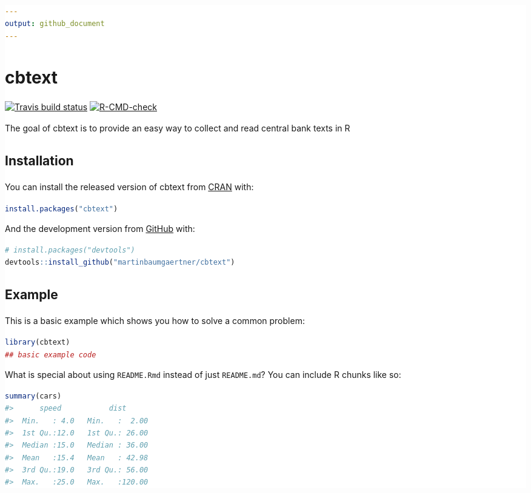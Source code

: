```yaml
---
output: github_document
---
```






# cbtext


[![Travis build status](https://travis-ci.com/martinbaumgaertner/cbtext.svg?branch=master)](https://travis-ci.com/martinbaumgaertner/cbtext)
[![R-CMD-check](https://github.com/martinbaumgaertner/cbtext/workflows/R-CMD-check/badge.svg)](https://github.com/martinbaumgaertner/cbtext/actions)


The goal of cbtext is to provide an easy way to collect and read central bank texts in R

## Installation

You can install the released version of cbtext from [CRAN](https://CRAN.R-project.org) with:

``` r
install.packages("cbtext")
```

And the development version from [GitHub](https://github.com/) with:

``` r
# install.packages("devtools")
devtools::install_github("martinbaumgaertner/cbtext")
```
## Example

This is a basic example which shows you how to solve a common problem:


```r
library(cbtext)
## basic example code
```

What is special about using `README.Rmd` instead of just `README.md`? You can include R chunks like so:


```r
summary(cars)
#>      speed           dist       
#>  Min.   : 4.0   Min.   :  2.00  
#>  1st Qu.:12.0   1st Qu.: 26.00  
#>  Median :15.0   Median : 36.00  
#>  Mean   :15.4   Mean   : 42.98  
#>  3rd Qu.:19.0   3rd Qu.: 56.00  
#>  Max.   :25.0   Max.   :120.00
```
